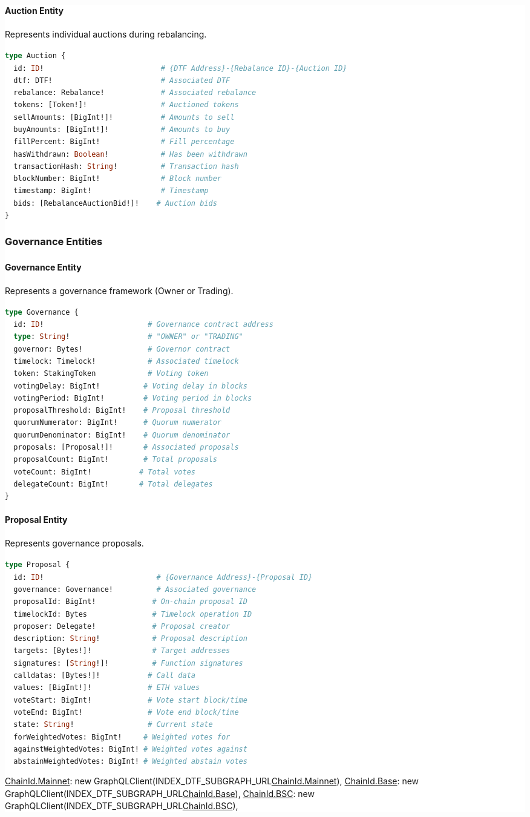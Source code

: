 #### Auction Entity
Represents individual auctions during rebalancing.

```graphql
type Auction {
  id: ID!                           # {DTF Address}-{Rebalance ID}-{Auction ID}
  dtf: DTF!                         # Associated DTF
  rebalance: Rebalance!             # Associated rebalance
  tokens: [Token!]!                 # Auctioned tokens
  sellAmounts: [BigInt!]!           # Amounts to sell
  buyAmounts: [BigInt!]!            # Amounts to buy
  fillPercent: BigInt!              # Fill percentage
  hasWithdrawn: Boolean!            # Has been withdrawn
  transactionHash: String!          # Transaction hash
  blockNumber: BigInt!              # Block number
  timestamp: BigInt!                # Timestamp
  bids: [RebalanceAuctionBid!]!    # Auction bids
}
```

### Governance Entities

#### Governance Entity
Represents a governance framework (Owner or Trading).

```graphql
type Governance {
  id: ID!                        # Governance contract address
  type: String!                  # "OWNER" or "TRADING"
  governor: Bytes!               # Governor contract
  timelock: Timelock!            # Associated timelock
  token: StakingToken            # Voting token
  votingDelay: BigInt!          # Voting delay in blocks
  votingPeriod: BigInt!         # Voting period in blocks
  proposalThreshold: BigInt!    # Proposal threshold
  quorumNumerator: BigInt!      # Quorum numerator
  quorumDenominator: BigInt!    # Quorum denominator
  proposals: [Proposal!]!       # Associated proposals
  proposalCount: BigInt!        # Total proposals
  voteCount: BigInt!           # Total votes
  delegateCount: BigInt!       # Total delegates
}
```

#### Proposal Entity
Represents governance proposals.

```graphql
type Proposal {
  id: ID!                          # {Governance Address}-{Proposal ID}
  governance: Governance!          # Associated governance
  proposalId: BigInt!             # On-chain proposal ID
  timelockId: Bytes               # Timelock operation ID
  proposer: Delegate!             # Proposal creator
  description: String!            # Proposal description
  targets: [Bytes!]!              # Target addresses
  signatures: [String!]!          # Function signatures
  calldatas: [Bytes!]!           # Call data
  values: [BigInt!]!             # ETH values
  voteStart: BigInt!             # Vote start block/time
  voteEnd: BigInt!               # Vote end block/time
  state: String!                 # Current state
  forWeightedVotes: BigInt!     # Weighted votes for
  againstWeightedVotes: BigInt! # Weighted votes against
  abstainWeightedVotes: BigInt! # Weighted abstain votes
```

  [ChainId.Mainnet]: 'https://subgraph.satsuma-prod.com/327d6f1d3de6/reserve/dtf-index-mainnet/api',
  [ChainId.Base]: 'https://subgraph.satsuma-prod.com/327d6f1d3de6/reserve/dtf-index-base/api',
  [ChainId.BSC]: 'https://subgraph.satsuma-prod.com/327d6f1d3de6/reserve/dtf-index-bsc/api',
  [ChainId.Mainnet]: new GraphQLClient(INDEX_DTF_SUBGRAPH_URL[ChainId.Mainnet]),
  [ChainId.Base]: new GraphQLClient(INDEX_DTF_SUBGRAPH_URL[ChainId.Base]),
  [ChainId.BSC]: new GraphQLClient(INDEX_DTF_SUBGRAPH_URL[ChainId.BSC]),